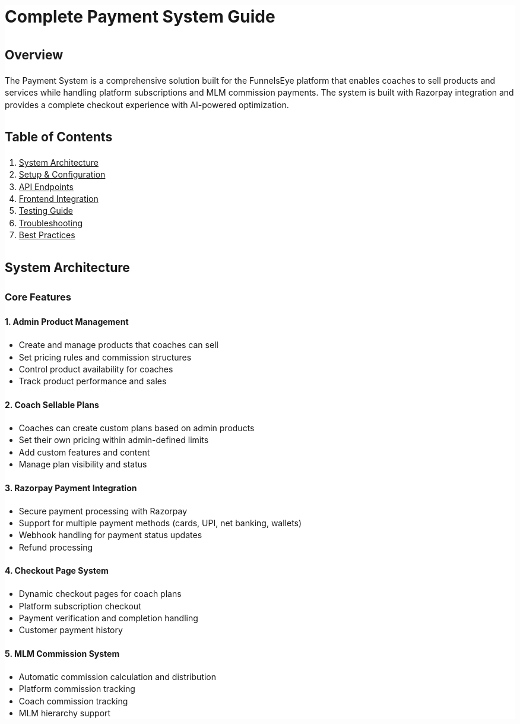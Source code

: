 # Complete Payment System Guide

## Overview

The Payment System is a comprehensive solution built for the FunnelsEye platform that enables coaches to sell products and services while handling platform subscriptions and MLM commission payments. The system is built with Razorpay integration and provides a complete checkout experience with AI-powered optimization.

## Table of Contents

1. [System Architecture](#system-architecture)
2. [Setup & Configuration](#setup--configuration)
3. [API Endpoints](#api-endpoints)
4. [Frontend Integration](#frontend-integration)
5. [Testing Guide](#testing-guide)
6. [Troubleshooting](#troubleshooting)
7. [Best Practices](#best-practices)

## System Architecture

### Core Features

#### 1. Admin Product Management
- Create and manage products that coaches can sell
- Set pricing rules and commission structures
- Control product availability for coaches
- Track product performance and sales

#### 2. Coach Sellable Plans
- Coaches can create custom plans based on admin products
- Set their own pricing within admin-defined limits
- Add custom features and content
- Manage plan visibility and status

#### 3. Razorpay Payment Integration
- Secure payment processing with Razorpay
- Support for multiple payment methods (cards, UPI, net banking, wallets)
- Webhook handling for payment status updates
- Refund processing

#### 4. Checkout Page System
- Dynamic checkout pages for coach plans
- Platform subscription checkout
- Payment verification and completion handling
- Customer payment history

#### 5. MLM Commission System
- Automatic commission calculation and distribution
- Platform commission tracking
- Coach commission tracking
- MLM hierarchy support
